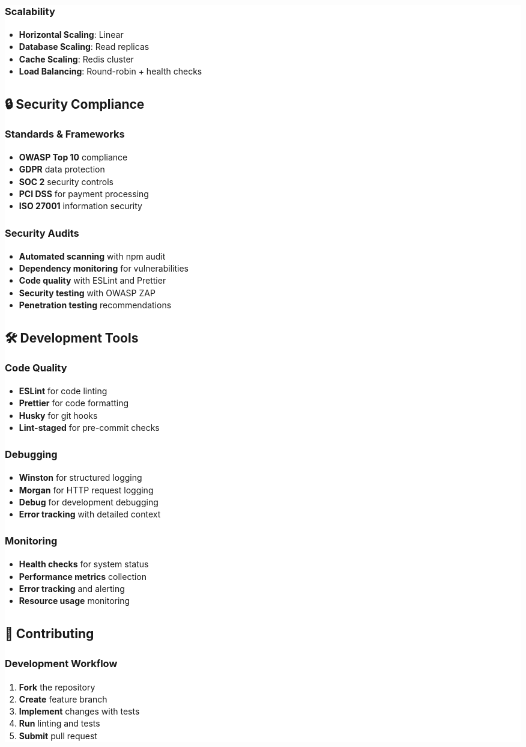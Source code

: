 ### **Scalability**
- **Horizontal Scaling**: Linear
- **Database Scaling**: Read replicas
- **Cache Scaling**: Redis cluster
- **Load Balancing**: Round-robin + health checks

## 🔒 Security Compliance

### **Standards & Frameworks**
- **OWASP Top 10** compliance
- **GDPR** data protection
- **SOC 2** security controls
- **PCI DSS** for payment processing
- **ISO 27001** information security

### **Security Audits**
- **Automated scanning** with npm audit
- **Dependency monitoring** for vulnerabilities
- **Code quality** with ESLint and Prettier
- **Security testing** with OWASP ZAP
- **Penetration testing** recommendations

## 🛠️ Development Tools

### **Code Quality**
- **ESLint** for code linting
- **Prettier** for code formatting
- **Husky** for git hooks
- **Lint-staged** for pre-commit checks

### **Debugging**
- **Winston** for structured logging
- **Morgan** for HTTP request logging
- **Debug** for development debugging
- **Error tracking** with detailed context

### **Monitoring**
- **Health checks** for system status
- **Performance metrics** collection
- **Error tracking** and alerting
- **Resource usage** monitoring

## 🤝 Contributing

### **Development Workflow**
1. **Fork** the repository
2. **Create** feature branch
3. **Implement** changes with tests
4. **Run** linting and tests
5. **Submit** pull request
